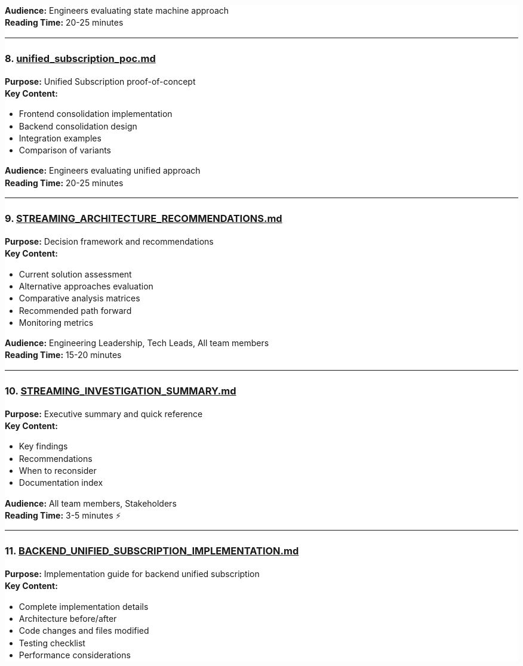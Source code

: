 **Audience:** Engineers evaluating state machine approach  
**Reading Time:** 20-25 minutes

---

### 8. [unified_subscription_poc.md](../unified_subscription_poc.md)
**Purpose:** Unified Subscription proof-of-concept  
**Key Content:**
- Frontend consolidation implementation
- Backend consolidation design
- Integration examples
- Comparison of variants

**Audience:** Engineers evaluating unified approach  
**Reading Time:** 20-25 minutes

---

### 9. [STREAMING_ARCHITECTURE_RECOMMENDATIONS.md](./STREAMING_ARCHITECTURE_RECOMMENDATIONS.md)
**Purpose:** Decision framework and recommendations  
**Key Content:**
- Current solution assessment
- Alternative approaches evaluation
- Comparative analysis matrices
- Recommended path forward
- Monitoring metrics

**Audience:** Engineering Leadership, Tech Leads, All team members  
**Reading Time:** 15-20 minutes

---

### 10. [STREAMING_INVESTIGATION_SUMMARY.md](./STREAMING_INVESTIGATION_SUMMARY.md)
**Purpose:** Executive summary and quick reference  
**Key Content:**
- Key findings
- Recommendations
- When to reconsider
- Documentation index

**Audience:** All team members, Stakeholders  
**Reading Time:** 3-5 minutes ⚡

---

### 11. [BACKEND_UNIFIED_SUBSCRIPTION_IMPLEMENTATION.md](../BACKEND_UNIFIED_SUBSCRIPTION_IMPLEMENTATION.md)
**Purpose:** Implementation guide for backend unified subscription  
**Key Content:**
- Complete implementation details
- Architecture before/after
- Code changes and files modified
- Testing checklist
- Performance considerations
